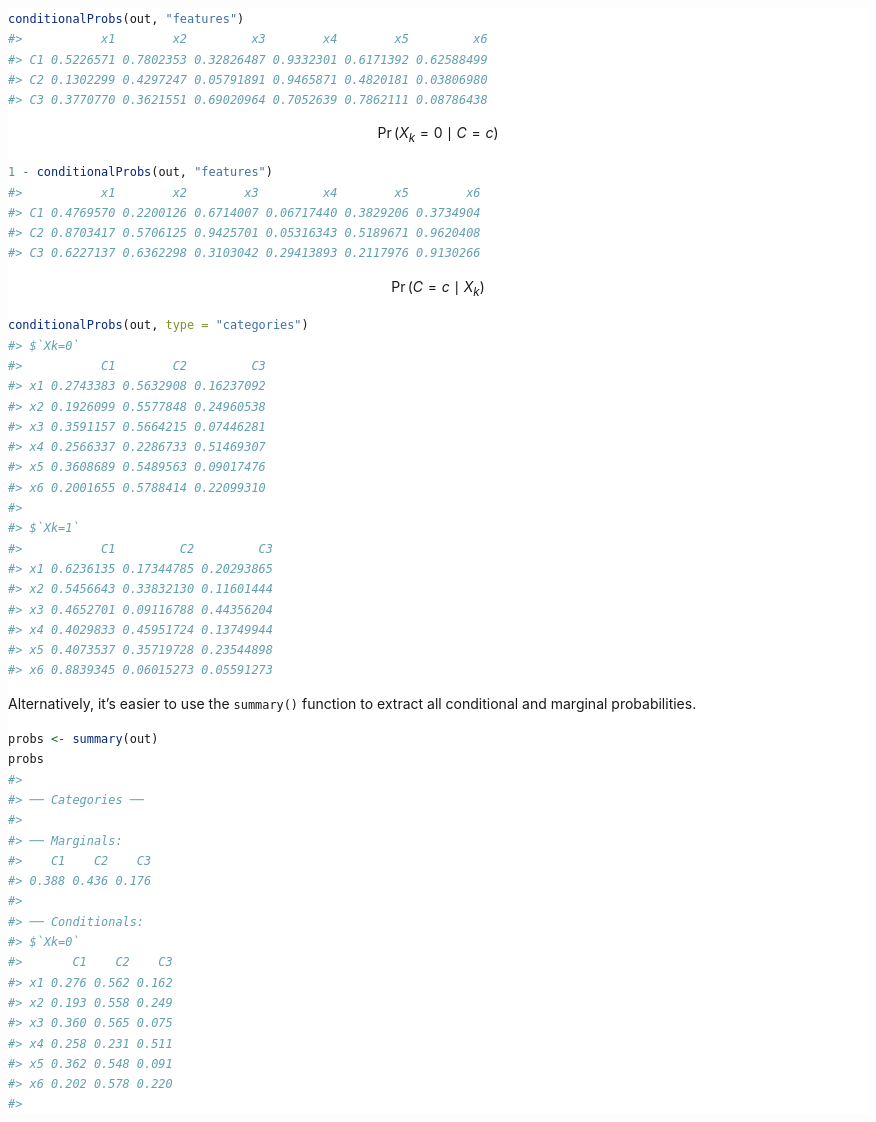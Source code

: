 ``` r
conditionalProbs(out, "features")
#>           x1        x2         x3        x4        x5         x6
#> C1 0.5226571 0.7802353 0.32826487 0.9332301 0.6171392 0.62588499
#> C2 0.1302299 0.4297247 0.05791891 0.9465871 0.4820181 0.03806980
#> C3 0.3770770 0.3621551 0.69020964 0.7052639 0.7862111 0.08786438
```

$$
\Pr(X_k = 0 \mid C = c)
$$

``` r
1 - conditionalProbs(out, "features")
#>           x1        x2        x3         x4        x5        x6
#> C1 0.4769570 0.2200126 0.6714007 0.06717440 0.3829206 0.3734904
#> C2 0.8703417 0.5706125 0.9425701 0.05316343 0.5189671 0.9620408
#> C3 0.6227137 0.6362298 0.3103042 0.29413893 0.2117976 0.9130266
```

$$
\Pr(C = c \mid X_k)
$$

``` r
conditionalProbs(out, type = "categories")
#> $`Xk=0`
#>           C1        C2         C3
#> x1 0.2743383 0.5632908 0.16237092
#> x2 0.1926099 0.5577848 0.24960538
#> x3 0.3591157 0.5664215 0.07446281
#> x4 0.2566337 0.2286733 0.51469307
#> x5 0.3608689 0.5489563 0.09017476
#> x6 0.2001655 0.5788414 0.22099310
#> 
#> $`Xk=1`
#>           C1         C2         C3
#> x1 0.6236135 0.17344785 0.20293865
#> x2 0.5456643 0.33832130 0.11601444
#> x3 0.4652701 0.09116788 0.44356204
#> x4 0.4029833 0.45951724 0.13749944
#> x5 0.4073537 0.35719728 0.23544898
#> x6 0.8839345 0.06015273 0.05591273
```

Alternatively, it’s easier to use the `summary()` function to extract
all conditional and marginal probabilities.

``` r
probs <- summary(out)
probs
#> 
#> ── Categories ──
#> 
#> ── Marginals:
#>    C1    C2    C3 
#> 0.388 0.436 0.176
#> 
#> ── Conditionals:
#> $`Xk=0`
#>       C1    C2    C3
#> x1 0.276 0.562 0.162
#> x2 0.193 0.558 0.249
#> x3 0.360 0.565 0.075
#> x4 0.258 0.231 0.511
#> x5 0.362 0.548 0.091
#> x6 0.202 0.578 0.220
#> 
```